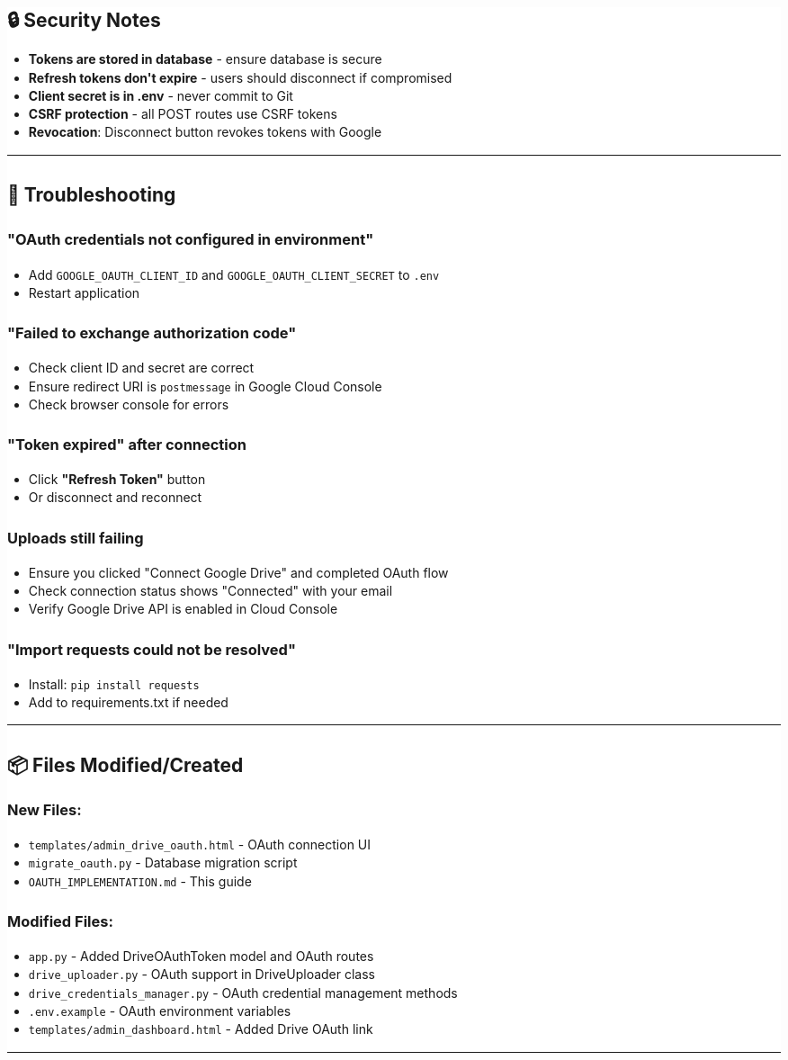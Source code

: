 
## 🔒 Security Notes

- **Tokens are stored in database** - ensure database is secure
- **Refresh tokens don't expire** - users should disconnect if compromised
- **Client secret is in .env** - never commit to Git
- **CSRF protection** - all POST routes use CSRF tokens
- **Revocation**: Disconnect button revokes tokens with Google

---

## 🐛 Troubleshooting

### "OAuth credentials not configured in environment"
- Add `GOOGLE_OAUTH_CLIENT_ID` and `GOOGLE_OAUTH_CLIENT_SECRET` to `.env`
- Restart application

### "Failed to exchange authorization code"
- Check client ID and secret are correct
- Ensure redirect URI is `postmessage` in Google Cloud Console
- Check browser console for errors

### "Token expired" after connection
- Click **"Refresh Token"** button
- Or disconnect and reconnect

### Uploads still failing
- Ensure you clicked "Connect Google Drive" and completed OAuth flow
- Check connection status shows "Connected" with your email
- Verify Google Drive API is enabled in Cloud Console

### "Import requests could not be resolved"
- Install: `pip install requests`
- Add to requirements.txt if needed

---

## 📦 Files Modified/Created

### New Files:
- `templates/admin_drive_oauth.html` - OAuth connection UI
- `migrate_oauth.py` - Database migration script
- `OAUTH_IMPLEMENTATION.md` - This guide

### Modified Files:
- `app.py` - Added DriveOAuthToken model and OAuth routes
- `drive_uploader.py` - OAuth support in DriveUploader class
- `drive_credentials_manager.py` - OAuth credential management methods
- `.env.example` - OAuth environment variables
- `templates/admin_dashboard.html` - Added Drive OAuth link

---